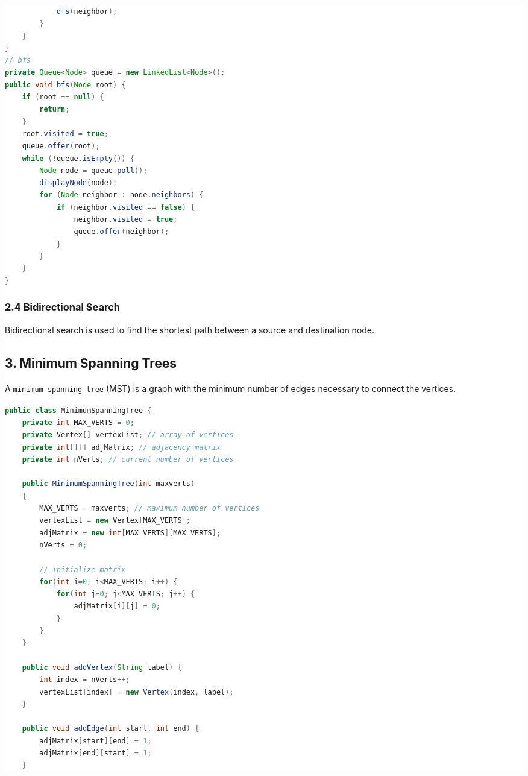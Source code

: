 ```java
            dfs(neighbor);
        }
    }
}
// bfs
private Queue<Node> queue = new LinkedList<Node>();
public void bfs(Node root) {
    if (root == null) {
        return;
    }
    root.visited = true;
    queue.offer(root);
    while (!queue.isEmpty()) {
        Node node = queue.poll();
        displayNode(node);
        for (Node neighbor : node.neighbors) {
            if (neighbor.visited == false) {
                neighbor.visited = true;
                queue.offer(neighbor);
            }
        }
    }
}
```
### 2.4 Bidirectional Search
Bidirectional search is used to find the shortest path between a source and destination node.

## 3. Minimum Spanning Trees
A `minimum spanning tree` (MST) is a graph with the minimum number of edges necessary to connect the vertices.
```java
public class MinimumSpanningTree {
    private int MAX_VERTS = 0;
    private Vertex[] vertexList; // array of vertices
    private int[][] adjMatrix; // adjacency matrix
    private int nVerts; // current number of vertices

    public MinimumSpanningTree(int maxverts)
    {
        MAX_VERTS = maxverts; // maximum number of vertices
        vertexList = new Vertex[MAX_VERTS];
        adjMatrix = new int[MAX_VERTS][MAX_VERTS];
        nVerts = 0;

        // initialize matrix
        for(int i=0; i<MAX_VERTS; i++) {
            for(int j=0; j<MAX_VERTS; j++) {
                adjMatrix[i][j] = 0;
            }
        }
    }

    public void addVertex(String label) {
        int index = nVerts++;
        vertexList[index] = new Vertex(index, label);
    }

    public void addEdge(int start, int end) {
        adjMatrix[start][end] = 1;
        adjMatrix[end][start] = 1;
    }

```